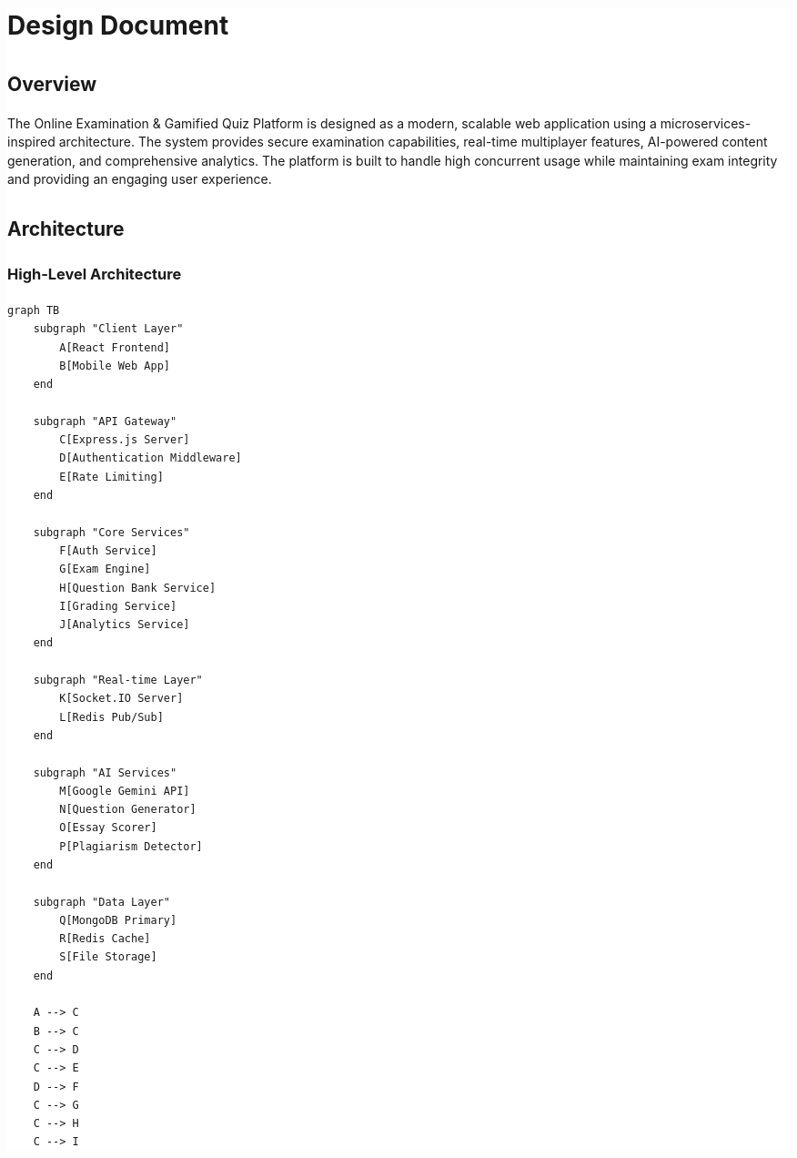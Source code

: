 # Design Document

## Overview

The Online Examination & Gamified Quiz Platform is designed as a modern, scalable web application using a microservices-inspired architecture. The system provides secure examination capabilities, real-time multiplayer features, AI-powered content generation, and comprehensive analytics. The platform is built to handle high concurrent usage while maintaining exam integrity and providing an engaging user experience.

## Architecture

### High-Level Architecture

```mermaid
graph TB
    subgraph "Client Layer"
        A[React Frontend]
        B[Mobile Web App]
    end
    
    subgraph "API Gateway"
        C[Express.js Server]
        D[Authentication Middleware]
        E[Rate Limiting]
    end
    
    subgraph "Core Services"
        F[Auth Service]
        G[Exam Engine]
        H[Question Bank Service]
        I[Grading Service]
        J[Analytics Service]
    end
    
    subgraph "Real-time Layer"
        K[Socket.IO Server]
        L[Redis Pub/Sub]
    end
    
    subgraph "AI Services"
        M[Google Gemini API]
        N[Question Generator]
        O[Essay Scorer]
        P[Plagiarism Detector]
    end
    
    subgraph "Data Layer"
        Q[MongoDB Primary]
        R[Redis Cache]
        S[File Storage]
    end
    
    A --> C
    B --> C
    C --> D
    C --> E
    D --> F
    C --> G
    C --> H
    C --> I
```